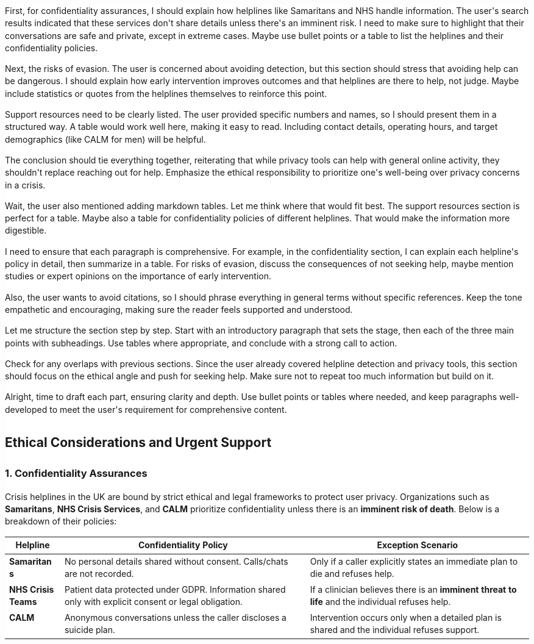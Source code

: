 First, for confidentiality assurances, I should explain how helplines like Samaritans and NHS handle information. The user's search results indicated that these services don't share details unless there's an imminent risk. I need to make sure to highlight that their conversations are safe and private, except in extreme cases. Maybe use bullet points or a table to list the helplines and their confidentiality policies.

Next, the risks of evasion. The user is concerned about avoiding detection, but this section should stress that avoiding help can be dangerous. I should explain how early intervention improves outcomes and that helplines are there to help, not judge. Maybe include statistics or quotes from the helplines themselves to reinforce this point.

Support resources need to be clearly listed. The user provided specific numbers and names, so I should present them in a structured way. A table would work well here, making it easy to read. Including contact details, operating hours, and target demographics (like CALM for men) will be helpful.

The conclusion should tie everything together, reiterating that while privacy tools can help with general online activity, they shouldn't replace reaching out for help. Emphasize the ethical responsibility to prioritize one's well-being over privacy concerns in a crisis.

Wait, the user also mentioned adding markdown tables. Let me think where that would fit best. The support resources section is perfect for a table. Maybe also a table for confidentiality policies of different helplines. That would make the information more digestible.

I need to ensure that each paragraph is comprehensive. For example, in the confidentiality section, I can explain each helpline's policy in detail, then summarize in a table. For risks of evasion, discuss the consequences of not seeking help, maybe mention studies or expert opinions on the importance of early intervention.

Also, the user wants to avoid citations, so I should phrase everything in general terms without specific references. Keep the tone empathetic and encouraging, making sure the reader feels supported and understood.

Let me structure the section step by step. Start with an introductory paragraph that sets the stage, then each of the three main points with subheadings. Use tables where appropriate, and conclude with a strong call to action.

Check for any overlaps with previous sections. Since the user already covered helpline detection and privacy tools, this section should focus on the ethical angle and push for seeking help. Make sure not to repeat too much information but build on it.

Alright, time to draft each part, ensuring clarity and depth. Use bullet points or tables where needed, and keep paragraphs well-developed to meet the user's requirement for comprehensive content.
</think>

## Ethical Considerations and Urgent Support  

### **1. Confidentiality Assurances**  
Crisis helplines in the UK are bound by strict ethical and legal frameworks to protect user privacy. Organizations such as **Samaritans**, **NHS Crisis Services**, and **CALM** prioritize confidentiality unless there is an **imminent risk of death**. Below is a breakdown of their policies:  

| **Helpline**       | **Confidentiality Policy**                                                                 | **Exception Scenario**                                                                 |  
|---------------------|-------------------------------------------------------------------------------------------|---------------------------------------------------------------------------------------|  
| **Samaritans**      | No personal details shared without consent. Calls/chats are not recorded.                 | Only if a caller explicitly states an immediate plan to die and refuses help.         |  
| **NHS Crisis Teams**| Patient data protected under GDPR. Information shared only with explicit consent or legal obligation. | If a clinician believes there is an **imminent threat to life** and the individual refuses help. |  
| **CALM**            | Anonymous conversations unless the caller discloses a suicide plan.                        | Intervention occurs only when a detailed plan is shared and the individual refuses support. |  
